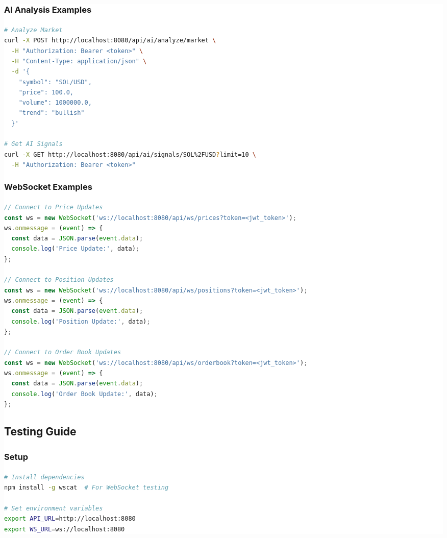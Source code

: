 ### AI Analysis Examples

```bash
# Analyze Market
curl -X POST http://localhost:8080/api/ai/analyze/market \
  -H "Authorization: Bearer <token>" \
  -H "Content-Type: application/json" \
  -d '{
    "symbol": "SOL/USD",
    "price": 100.0,
    "volume": 1000000.0,
    "trend": "bullish"
  }'

# Get AI Signals
curl -X GET http://localhost:8080/api/ai/signals/SOL%2FUSD?limit=10 \
  -H "Authorization: Bearer <token>"
```

### WebSocket Examples

```javascript
// Connect to Price Updates
const ws = new WebSocket('ws://localhost:8080/api/ws/prices?token=<jwt_token>');
ws.onmessage = (event) => {
  const data = JSON.parse(event.data);
  console.log('Price Update:', data);
};

// Connect to Position Updates
const ws = new WebSocket('ws://localhost:8080/api/ws/positions?token=<jwt_token>');
ws.onmessage = (event) => {
  const data = JSON.parse(event.data);
  console.log('Position Update:', data);
};

// Connect to Order Book Updates
const ws = new WebSocket('ws://localhost:8080/api/ws/orderbook?token=<jwt_token>');
ws.onmessage = (event) => {
  const data = JSON.parse(event.data);
  console.log('Order Book Update:', data);
};
```

## Testing Guide

### Setup
```bash
# Install dependencies
npm install -g wscat  # For WebSocket testing

# Set environment variables
export API_URL=http://localhost:8080
export WS_URL=ws://localhost:8080
```
